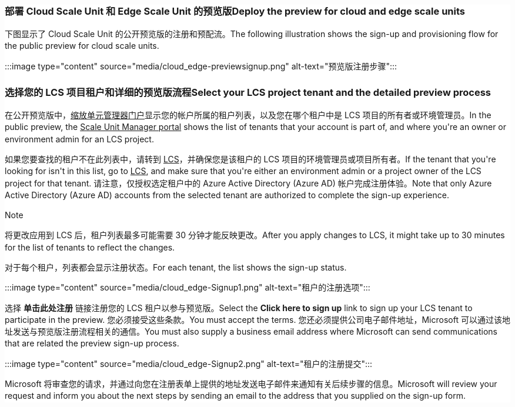 ### <a name="deploy-the-preview-for-cloud-and-edge-scale-units"></a><span data-ttu-id="c9e50-188">部署 Cloud Scale Unit 和 Edge Scale Unit 的预览版</span><span class="sxs-lookup"><span data-stu-id="c9e50-188">Deploy the preview for cloud and edge scale units</span></span>

<span data-ttu-id="c9e50-189">下图显示了 Cloud Scale Unit 的公开预览版的注册和预配流。</span><span class="sxs-lookup"><span data-stu-id="c9e50-189">The following illustration shows the sign-up and provisioning flow for the public preview for cloud scale units.</span></span>

:::image type="content" source="media/cloud_edge-previewsignup.png" alt-text="预览版注册步骤":::

### <a name="select-your-lcs-project-tenant-and-the-detailed-preview-process"></a><span data-ttu-id="c9e50-191">选择您的 LCS 项目租户和详细的预览版流程</span><span class="sxs-lookup"><span data-stu-id="c9e50-191">Select your LCS project tenant and the detailed preview process</span></span>

<span data-ttu-id="c9e50-192">在公开预览版中，[缩放单元管理器门户](https://aka.ms/SCMSUM)显示您的帐户所属的租户列表，以及您在哪个租户中是 LCS 项目的所有者或环境管理员。</span><span class="sxs-lookup"><span data-stu-id="c9e50-192">In the public preview, the [Scale Unit Manager portal](https://aka.ms/SCMSUM) shows the list of tenants that your account is part of, and where you're an owner or environment admin for an LCS project.</span></span>

<span data-ttu-id="c9e50-193">如果您要查找的租户不在此列表中，请转到 [LCS](https://lcs.dynamics.com/v2)，并确保您是该租户的 LCS 项目的环境管理员或项目所有者。</span><span class="sxs-lookup"><span data-stu-id="c9e50-193">If the tenant that you're looking for isn't in this list, go to [LCS](https://lcs.dynamics.com/v2), and make sure that you're either an environment admin or a project owner of the LCS project for that tenant.</span></span> <span data-ttu-id="c9e50-194">请注意，仅授权选定租户中的 Azure Active Directory (Azure AD) 帐户完成注册体验。</span><span class="sxs-lookup"><span data-stu-id="c9e50-194">Note that only Azure Active Directory (Azure AD) accounts from the selected tenant are authorized to complete the sign-up experience.</span></span>

> [!NOTE]
> <span data-ttu-id="c9e50-195">将更改应用到 LCS 后，租户列表最多可能需要 30 分钟才能反映更改。</span><span class="sxs-lookup"><span data-stu-id="c9e50-195">After you apply changes to LCS, it might take up to 30 minutes for the list of tenants to reflect the changes.</span></span>

<span data-ttu-id="c9e50-196">对于每个租户，列表都会显示注册状态。</span><span class="sxs-lookup"><span data-stu-id="c9e50-196">For each tenant, the list shows the sign-up status.</span></span>

:::image type="content" source="media/cloud_edge-Signup1.png" alt-text="租户的注册选项":::

<span data-ttu-id="c9e50-198">选择 **单击此处注册** 链接注册您的 LCS 租户以参与预览版。</span><span class="sxs-lookup"><span data-stu-id="c9e50-198">Select the **Click here to sign up** link to sign up your LCS tenant to participate in the preview.</span></span> <span data-ttu-id="c9e50-199">您必须接受这些条款。</span><span class="sxs-lookup"><span data-stu-id="c9e50-199">You must accept the terms.</span></span> <span data-ttu-id="c9e50-200">您还必须提供公司电子邮件地址，Microsoft 可以通过该地址发送与预览版注册流程相关的通信。</span><span class="sxs-lookup"><span data-stu-id="c9e50-200">You must also supply a business email address where Microsoft can send communications that are related the preview sign-up process.</span></span>

:::image type="content" source="media/cloud_edge-Signup2.png" alt-text="租户的注册提交":::

<span data-ttu-id="c9e50-202">Microsoft 将审查您的请求，并通过向您在注册表单上提供的地址发送电子邮件来通知有关后续步骤的信息。</span><span class="sxs-lookup"><span data-stu-id="c9e50-202">Microsoft will review your request and inform you about the next steps by sending an email to the address that you supplied on the sign-up form.</span></span>
